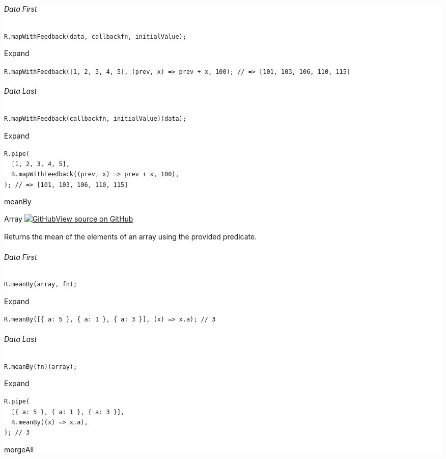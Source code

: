 ###### Data First

```
R.mapWithFeedback(data, callbackfn, initialValue);
```

Expand

```
R.mapWithFeedback([1, 2, 3, 4, 5], (prev, x) => prev + x, 100); // => [101, 103, 106, 110, 115]
```

###### Data Last

```
R.mapWithFeedback(callbackfn, initialValue)(data);
```

Expand

```
R.pipe(
  [1, 2, 3, 4, 5],
  R.mapWithFeedback((prev, x) => prev + x, 100),
); // => [101, 103, 106, 110, 115]
```

meanBy

Array [![GitHub](https://remedajs.com/icons/github.svg)View source on GitHub](https://github.com/remeda/remeda/blob/main/packages/remeda/src/meanBy.ts "View source on Github")

Returns the mean of the elements of an array using the provided predicate.

###### Data First

```
R.meanBy(array, fn);
```

Expand

```
R.meanBy([{ a: 5 }, { a: 1 }, { a: 3 }], (x) => x.a); // 3
```

###### Data Last

```
R.meanBy(fn)(array);
```

Expand

```
R.pipe(
  [{ a: 5 }, { a: 1 }, { a: 3 }],
  R.meanBy((x) => x.a),
); // 3
```

mergeAll
